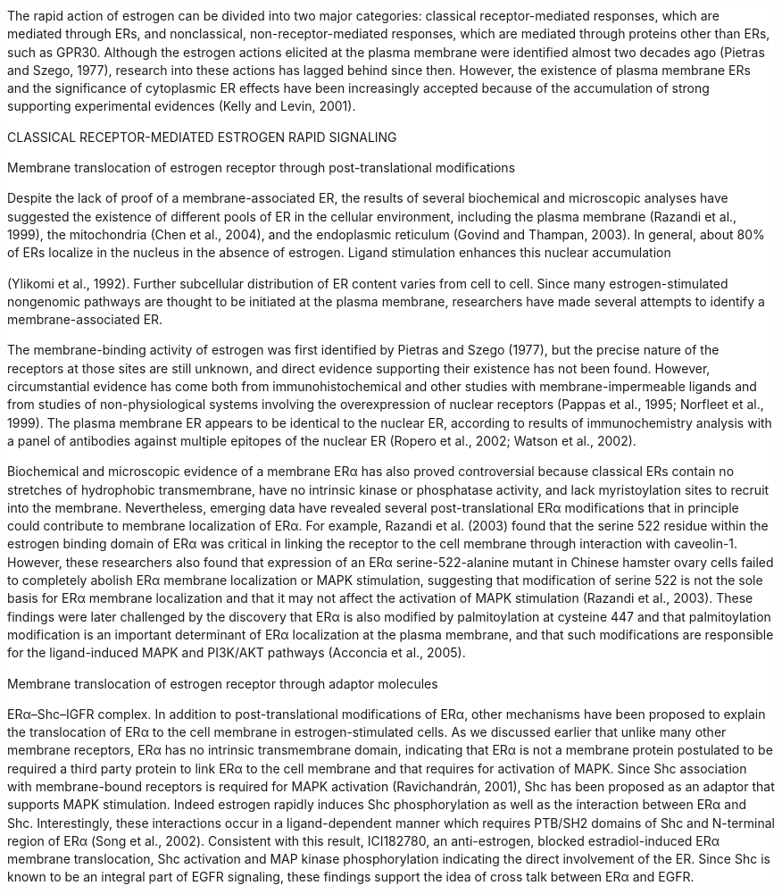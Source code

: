 The rapid action of estrogen can be divided into two major categories: classical receptor-mediated responses, which are mediated through ERs, and nonclassical, non-receptor-mediated responses, which are mediated through proteins other than ERs, such as GPR30. Although the estrogen actions elicited at the plasma membrane were identified almost two decades ago (Pietras and Szego, 1977), research into these actions has lagged behind since then. However, the existence of plasma membrane ERs and the significance of cytoplasmic ER effects have been increasingly accepted because of the accumulation of strong supporting experimental evidences (Kelly and Levin, 2001).

CLASSICAL RECEPTOR-MEDIATED ESTROGEN RAPID SIGNALING

Membrane translocation of estrogen receptor through post-translational modifications

Despite the lack of proof of a membrane-associated ER, the results of several biochemical and microscopic analyses have suggested the existence of different pools of ER in the cellular environment, including the plasma membrane (Razandi et al., 1999), the mitochondria (Chen et al., 2004), and the endoplasmic reticulum (Govind and Thampan, 2003). In general, about 80% of ERs localize in the nucleus in the absence of estrogen. Ligand stimulation enhances this nuclear accumulation

(Ylikomi et al., 1992). Further subcellular distribution of ER content varies from cell to cell. Since many estrogen-stimulated nongenomic pathways are thought to be initiated at the plasma membrane, researchers have made several attempts to identify a membrane-associated ER.

The membrane-binding activity of estrogen was first identified by Pietras and Szego (1977), but the precise nature of the receptors at those sites are still unknown, and direct evidence supporting their existence has not been found. However, circumstantial evidence has come both from immunohistochemical and other studies with membrane-impermeable ligands and from studies of non-physiological systems involving the overexpression of nuclear receptors (Pappas et al., 1995; Norfleet et al., 1999). The plasma membrane ER appears to be identical to the nuclear ER, according to results of immunochemistry analysis with a panel of antibodies against multiple epitopes of the nuclear ER (Ropero et al., 2002; Watson et al., 2002).

Biochemical and microscopic evidence of a membrane ERα has also proved controversial because classical ERs contain no stretches of hydrophobic transmembrane, have no intrinsic kinase or phosphatase activity, and lack myristoylation sites to recruit into the membrane. Nevertheless, emerging data have revealed several post-translational ERα modifications that in principle could contribute to membrane localization of ERα. For example, Razandi et al. (2003) found that the serine 522 residue within the estrogen binding domain of ERα was critical in linking the receptor to the cell membrane through interaction with caveolin-1. However, these researchers also found that expression of an ERα serine-522-alanine mutant in Chinese hamster ovary cells failed to completely abolish ERα membrane localization or MAPK stimulation, suggesting that modification of serine 522 is not the sole basis for ERα membrane localization and that it may not affect the activation of MAPK stimulation (Razandi et al., 2003). These findings were later challenged by the discovery that ERα is also modified by palmitoylation at cysteine 447 and that palmitoylation modification is an important determinant of ERα localization at the plasma membrane, and that such modifications are responsible for the ligand-induced MAPK and PI3K/AKT pathways (Acconcia et al., 2005).

Membrane translocation of estrogen receptor through adaptor molecules

ERα–Shc–IGFR complex. In addition to post-translational modifications of ERα, other mechanisms have been proposed to explain the translocation of ERα to the cell membrane in estrogen-stimulated cells. As we discussed earlier that unlike many other membrane receptors, ERα has no intrinsic transmembrane domain, indicating that ERα is not a membrane protein postulated to be required a third party protein to link ERα to the cell membrane and that requires for activation of MAPK. Since Shc association with membrane-bound receptors is required for MAPK activation (Ravichandrán, 2001), Shc has been proposed as an adaptor that supports MAPK stimulation. Indeed estrogen rapidly induces Shc phosphorylation as well as the interaction between ERα and Shc. Interestingly, these interactions occur in a ligand-dependent manner which requires PTB/SH2 domains of Shc and N-terminal region of ERα (Song et al., 2002). Consistent with this result, ICI182780, an anti-estrogen, blocked estradiol-induced ERα membrane translocation, Shc activation and MAP
kinase phosphorylation indicating the direct involvement of the ER. Since Shc is known to be an integral part of EGFR signaling, these findings support the idea of cross talk between ERα and EGFR.

